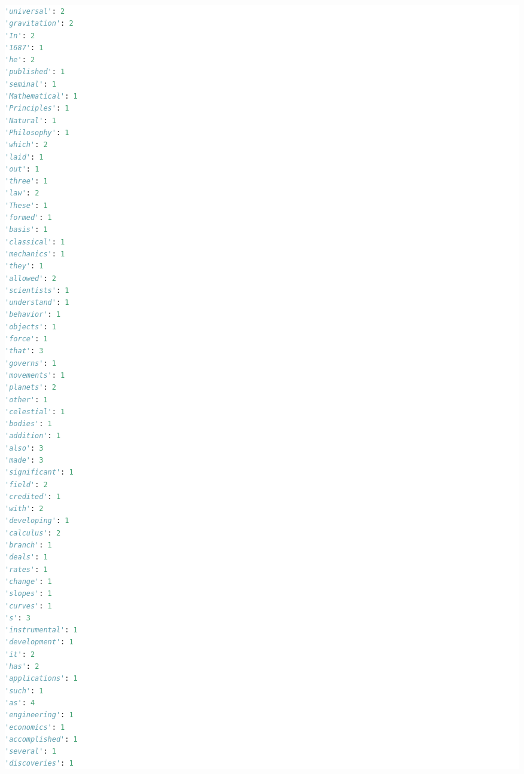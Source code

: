 ```python
'universal': 2
'gravitation': 2
'In': 2
'1687': 1
'he': 2
'published': 1
'seminal': 1
'Mathematical': 1
'Principles': 1
'Natural': 1
'Philosophy': 1
'which': 2
'laid': 1
'out': 1
'three': 1
'law': 2
'These': 1
'formed': 1
'basis': 1
'classical': 1
'mechanics': 1
'they': 1
'allowed': 2
'scientists': 1
'understand': 1
'behavior': 1
'objects': 1
'force': 1
'that': 3
'governs': 1
'movements': 1
'planets': 2
'other': 1
'celestial': 1
'bodies': 1
'addition': 1
'also': 3
'made': 3
'significant': 1
'field': 2
'credited': 1
'with': 2
'developing': 1
'calculus': 2
'branch': 1
'deals': 1
'rates': 1
'change': 1
'slopes': 1
'curves': 1
's': 3
'instrumental': 1
'development': 1
'it': 2
'has': 2
'applications': 1
'such': 1
'as': 4
'engineering': 1
'economics': 1
'accomplished': 1
'several': 1
'discoveries': 1
```
